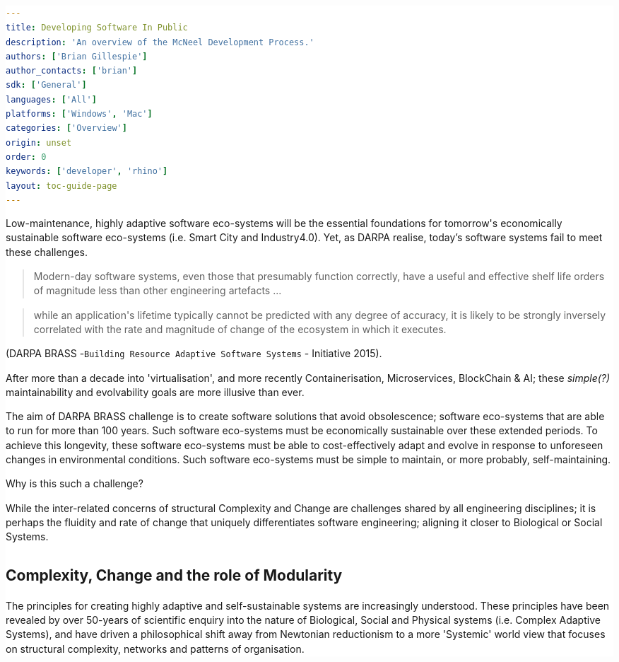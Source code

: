 ```yaml
---
title: Developing Software In Public
description: 'An overview of the McNeel Development Process.'
authors: ['Brian Gillespie']
author_contacts: ['brian']
sdk: ['General']
languages: ['All']
platforms: ['Windows', 'Mac']
categories: ['Overview']
origin: unset
order: 0
keywords: ['developer', 'rhino']
layout: toc-guide-page
---
```




Low-maintenance, highly adaptive software eco-systems will be the essential foundations for tomorrow's economically sustainable software eco-systems (i.e. Smart City and Industry4.0). Yet, as DARPA realise, today’s software systems fail to meet these challenges.

> Modern-day software systems, even those that presumably function correctly, have a useful and effective shelf life orders of magnitude less than other engineering artefacts ...

> while an application's lifetime typically cannot be predicted with any degree of accuracy, it is likely to be strongly inversely correlated with the rate and magnitude of change of the ecosystem in which it executes.

(DARPA BRASS -`Building Resource Adaptive Software Systems` - Initiative 2015).

After more than a decade into 'virtualisation', and more recently Containerisation, Microservices, BlockChain & AI; these _simple(?)_ maintainability and evolvability goals are more illusive than ever.

The aim of DARPA BRASS challenge is to create software solutions that avoid obsolescence; software eco-systems that are able to run for more than 100 years. Such software eco-systems must be economically sustainable over these extended periods. To achieve this longevity, these software eco-systems must be able to cost-effectively adapt and evolve in response to unforeseen changes in environmental conditions. Such software eco-systems must be simple to maintain, or more probably, self-maintaining.

Why is this such a challenge?

While the inter-related concerns of structural Complexity and Change are challenges shared by all engineering disciplines; it is perhaps the fluidity and rate of change that uniquely differentiates software engineering; aligning it closer to Biological or Social Systems.

## Complexity, Change and the role of Modularity

The principles for creating highly adaptive and self-sustainable systems are increasingly understood. These principles have been revealed by over 50-years of scientific enquiry into the nature of Biological, Social and Physical systems (i.e. Complex Adaptive Systems), and have driven a philosophical shift away from Newtonian reductionism to a more 'Systemic' world view that focuses on structural complexity, networks and patterns of organisation. 
